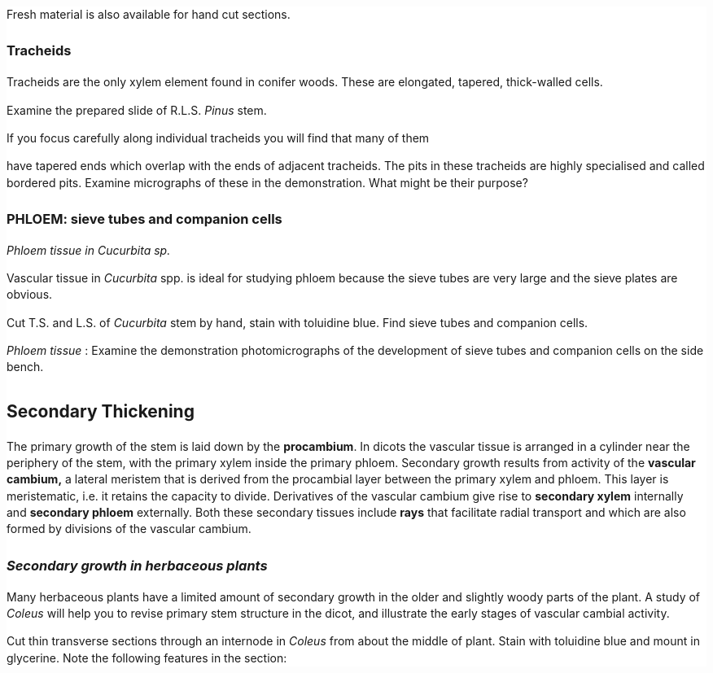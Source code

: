  Fresh material is also available for hand cut sections.

###  **Tracheids**

 Tracheids are the only xylem element found in conifer woods. These are
 elongated, tapered, thick-walled cells.

 Examine the prepared slide of R.L.S. *Pinus* stem.

 If you focus carefully along individual tracheids you will find that
 many of them

 have tapered ends which overlap with the ends of adjacent tracheids.
 The pits in these tracheids are highly specialised and called bordered
 pits. Examine micrographs of these in the demonstration. What might be
 their purpose?

### **PHLOEM**: sieve tubes and companion cells

 *Phloem tissue in *Cucurbita* sp.*

 Vascular tissue in *Cucurbita* spp. is ideal for studying phloem
 because the sieve tubes are very large and the sieve plates are
 obvious.

 Cut T.S. and L.S. of *Cucurbita* stem by hand, stain with toluidine
 blue. Find sieve tubes and companion cells.

 *Phloem tissue* : Examine the demonstration photomicrographs of the
development of sieve tubes and companion cells on the side bench.

## Secondary Thickening 

The primary growth of the stem is laid down by the **procambium**. In
dicots the vascular tissue is arranged in a cylinder near the periphery
of the stem, with the primary xylem inside the primary phloem. Secondary
growth results from activity of the **vascular cambium,** a lateral
meristem that is derived from the procambial layer between the primary
xylem and phloem. This layer is meristematic, i.e. it retains the
capacity to divide. Derivatives of the vascular cambium give rise to
**secondary xylem** internally and **secondary phloem** externally. Both
these secondary tissues include **rays** that facilitate radial
transport and which are also formed by divisions of the vascular
cambium.

###  ***Secondary growth in herbaceous plants***

Many herbaceous plants have a limited amount of secondary growth in the
older and slightly woody parts of the plant. A study of *Coleus* will
help you to revise primary stem structure in the dicot, and illustrate
the early stages of vascular cambial activity.

  Cut thin transverse sections through an internode in *Coleus* from
    about the middle of plant. Stain with toluidine blue and mount in
    glycerine. Note the following features in the section:
